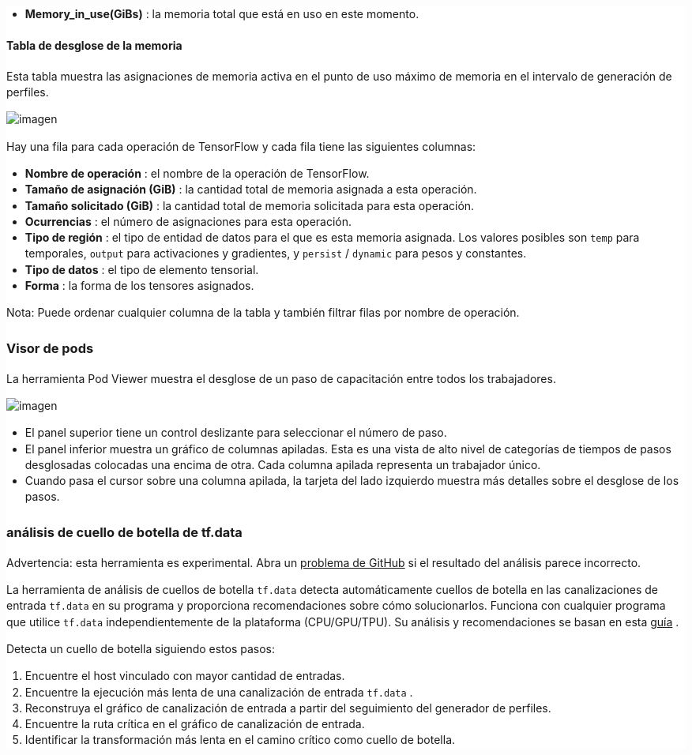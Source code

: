 - **Memory_in_use(GiBs)** : la memoria total que está en uso en este momento.

#### Tabla de desglose de la memoria

Esta tabla muestra las asignaciones de memoria activa en el punto de uso máximo de memoria en el intervalo de generación de perfiles.

![imagen](./images/tf_profiler/memory_breakdown_table.png)

Hay una fila para cada operación de TensorFlow y cada fila tiene las siguientes columnas:

- **Nombre de operación** : el nombre de la operación de TensorFlow.
- **Tamaño de asignación (GiB)** : la cantidad total de memoria asignada a esta operación.
- **Tamaño solicitado (GiB)** : la cantidad total de memoria solicitada para esta operación.
- **Ocurrencias** : el número de asignaciones para esta operación.
- **Tipo de región** : el tipo de entidad de datos para el que es esta memoria asignada. Los valores posibles son `temp` para temporales, `output` para activaciones y gradientes, y `persist` / `dynamic` para pesos y constantes.
- **Tipo de datos** : el tipo de elemento tensorial.
- **Forma** : la forma de los tensores asignados.

Nota: Puede ordenar cualquier columna de la tabla y también filtrar filas por nombre de operación.

<a name="pod_viewer"></a>

### Visor de pods

La herramienta Pod Viewer muestra el desglose de un paso de capacitación entre todos los trabajadores.

![imagen](./images/tf_profiler/pod_viewer.png)

- El panel superior tiene un control deslizante para seleccionar el número de paso.
- El panel inferior muestra un gráfico de columnas apiladas. Esta es una vista de alto nivel de categorías de tiempos de pasos desglosadas colocadas una encima de otra. Cada columna apilada representa un trabajador único.
- Cuando pasa el cursor sobre una columna apilada, la tarjeta del lado izquierdo muestra más detalles sobre el desglose de los pasos.

<a name="tf_data_bottleneck_analysis"></a>

### análisis de cuello de botella de tf.data

Advertencia: esta herramienta es experimental. Abra un [problema de GitHub](https://github.com/tensorflow/profiler/issues) si el resultado del análisis parece incorrecto.

La herramienta de análisis de cuellos de botella `tf.data` detecta automáticamente cuellos de botella en las canalizaciones de entrada `tf.data` en su programa y proporciona recomendaciones sobre cómo solucionarlos. Funciona con cualquier programa que utilice `tf.data` independientemente de la plataforma (CPU/GPU/TPU). Su análisis y recomendaciones se basan en esta [guía](https://www.tensorflow.org/guide/data_performance_analysis) .

Detecta un cuello de botella siguiendo estos pasos:

1. Encuentre el host vinculado con mayor cantidad de entradas.
2. Encuentre la ejecución más lenta de una canalización de entrada `tf.data` .
3. Reconstruya el gráfico de canalización de entrada a partir del seguimiento del generador de perfiles.
4. Encuentre la ruta crítica en el gráfico de canalización de entrada.
5. Identificar la transformación más lenta en el camino crítico como cuello de botella.
